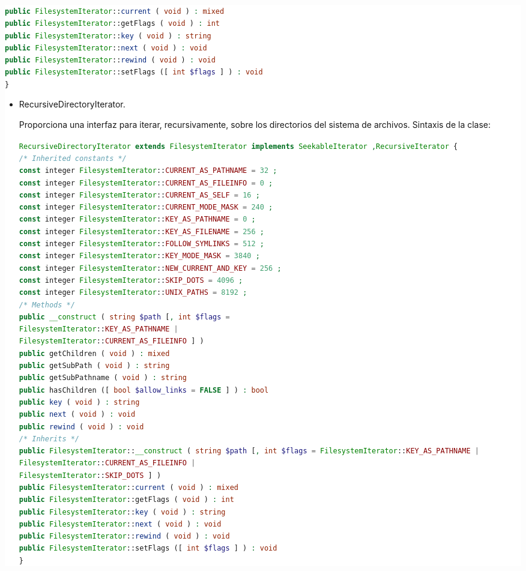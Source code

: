    ```php
   public FilesystemIterator::current ( void ) : mixed
   public FilesystemIterator::getFlags ( void ) : int
   public FilesystemIterator::key ( void ) : string
   public FilesystemIterator::next ( void ) : void
   public FilesystemIterator::rewind ( void ) : void
   public FilesystemIterator::setFlags ([ int $flags ] ) : void
   }
   ```

* RecursiveDirectoryIterator.

   Proporciona una interfaz para iterar, recursivamente, sobre los directorios del sistema de archivos. Sintaxis de la clase:

   ```php
   RecursiveDirectoryIterator extends FilesystemIterator implements SeekableIterator ,RecursiveIterator {
   /* Inherited constants */
   const integer FilesystemIterator::CURRENT_AS_PATHNAME = 32 ;
   const integer FilesystemIterator::CURRENT_AS_FILEINFO = 0 ;
   const integer FilesystemIterator::CURRENT_AS_SELF = 16 ;
   const integer FilesystemIterator::CURRENT_MODE_MASK = 240 ;
   const integer FilesystemIterator::KEY_AS_PATHNAME = 0 ;
   const integer FilesystemIterator::KEY_AS_FILENAME = 256 ;
   const integer FilesystemIterator::FOLLOW_SYMLINKS = 512 ;
   const integer FilesystemIterator::KEY_MODE_MASK = 3840 ;
   const integer FilesystemIterator::NEW_CURRENT_AND_KEY = 256 ;
   const integer FilesystemIterator::SKIP_DOTS = 4096 ;
   const integer FilesystemIterator::UNIX_PATHS = 8192 ;
   /* Methods */
   public __construct ( string $path [, int $flags =
   FilesystemIterator::KEY_AS_PATHNAME |
   FilesystemIterator::CURRENT_AS_FILEINFO ] )
   public getChildren ( void ) : mixed
   public getSubPath ( void ) : string
   public getSubPathname ( void ) : string
   public hasChildren ([ bool $allow_links = FALSE ] ) : bool
   public key ( void ) : string
   public next ( void ) : void
   public rewind ( void ) : void
   /* Inherits */
   public FilesystemIterator::__construct ( string $path [, int $flags = FilesystemIterator::KEY_AS_PATHNAME |
   FilesystemIterator::CURRENT_AS_FILEINFO |
   FilesystemIterator::SKIP_DOTS ] )
   public FilesystemIterator::current ( void ) : mixed
   public FilesystemIterator::getFlags ( void ) : int
   public FilesystemIterator::key ( void ) : string
   public FilesystemIterator::next ( void ) : void
   public FilesystemIterator::rewind ( void ) : void
   public FilesystemIterator::setFlags ([ int $flags ] ) : void
   }
   ```
